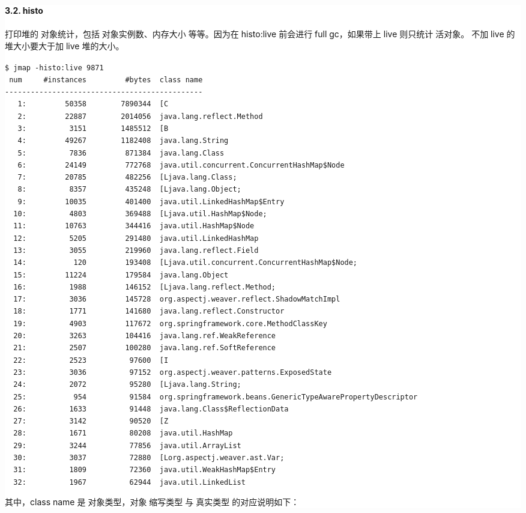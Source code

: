#### 3.2. histo 
   打印堆的 对象统计，包括 对象实例数、内存大小 等等。因为在 histo:live 前会进行 full gc，如果带上 live 则只统计 活对象。
   不加 live 的堆大小要大于加 live 堆的大小。
```
$ jmap -histo:live 9871
 num     #instances         #bytes  class name
----------------------------------------------
   1:         50358        7890344  [C
   2:         22887        2014056  java.lang.reflect.Method
   3:          3151        1485512  [B
   4:         49267        1182408  java.lang.String
   5:          7836         871384  java.lang.Class
   6:         24149         772768  java.util.concurrent.ConcurrentHashMap$Node
   7:         20785         482256  [Ljava.lang.Class;
   8:          8357         435248  [Ljava.lang.Object;
   9:         10035         401400  java.util.LinkedHashMap$Entry
  10:          4803         369488  [Ljava.util.HashMap$Node;
  11:         10763         344416  java.util.HashMap$Node
  12:          5205         291480  java.util.LinkedHashMap
  13:          3055         219960  java.lang.reflect.Field
  14:           120         193408  [Ljava.util.concurrent.ConcurrentHashMap$Node;
  15:         11224         179584  java.lang.Object
  16:          1988         146152  [Ljava.lang.reflect.Method;
  17:          3036         145728  org.aspectj.weaver.reflect.ShadowMatchImpl
  18:          1771         141680  java.lang.reflect.Constructor
  19:          4903         117672  org.springframework.core.MethodClassKey
  20:          3263         104416  java.lang.ref.WeakReference
  21:          2507         100280  java.lang.ref.SoftReference
  22:          2523          97600  [I
  23:          3036          97152  org.aspectj.weaver.patterns.ExposedState
  24:          2072          95280  [Ljava.lang.String;
  25:           954          91584  org.springframework.beans.GenericTypeAwarePropertyDescriptor
  26:          1633          91448  java.lang.Class$ReflectionData
  27:          3142          90520  [Z
  28:          1671          80208  java.util.HashMap
  29:          3244          77856  java.util.ArrayList
  30:          3037          72880  [Lorg.aspectj.weaver.ast.Var;
  31:          1809          72360  java.util.WeakHashMap$Entry
  32:          1967          62944  java.util.LinkedList
```
  其中，class name 是 对象类型，对象 缩写类型 与 真实类型 的对应说明如下：
  